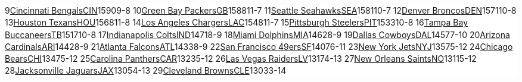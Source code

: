 <tr><td>9</td><td><a href="#Cincinnati-Bengals-season-stats"><span class="ranking-name-full">Cincinnati Bengals</span><span class="ranking-name-abv">CIN</span></a></td><td>1590</td><td>9-8</td><td class="only-superwide-cell"></td></tr>
<tr><td>10</td><td><a href="#Green-Bay-Packers-season-stats"><span class="ranking-name-full">Green Bay Packers</span><span class="ranking-name-abv">GB</span></a></td><td>1588</td><td>11-7</td><td class="only-superwide-cell"></td></tr>
<tr><td>11</td><td><a href="#Seattle-Seahawks-season-stats"><span class="ranking-name-full">Seattle Seahawks</span><span class="ranking-name-abv">SEA</span></a></td><td>1581</td><td>10-7</td><td class="only-superwide-cell"></td></tr>
<tr><td>12</td><td><a href="#Denver-Broncos-season-stats"><span class="ranking-name-full">Denver Broncos</span><span class="ranking-name-abv">DEN</span></a></td><td>1571</td><td>10-8</td><td class="only-superwide-cell"></td></tr>
<tr><td>13</td><td><a href="#Houston-Texans-season-stats"><span class="ranking-name-full">Houston Texans</span><span class="ranking-name-abv">HOU</span></a></td><td>1568</td><td>11-8</td><td class="only-superwide-cell"></td></tr>
<tr><td>14</td><td><a href="#Los-Angeles-Chargers-season-stats"><span class="ranking-name-full">Los Angeles Chargers</span><span class="ranking-name-abv">LAC</span></a></td><td>1548</td><td>11-7</td><td class="only-superwide-cell"></td></tr>
<tr><td>15</td><td><a href="#Pittsburgh-Steelers-season-stats"><span class="ranking-name-full">Pittsburgh Steelers</span><span class="ranking-name-abv">PIT</span></a></td><td>1533</td><td>10-8</td><td class="only-superwide-cell"></td></tr>
<tr><td>16</td><td><a href="#Tampa-Bay-Buccaneers-season-stats"><span class="ranking-name-full">Tampa Bay Buccaneers</span><span class="ranking-name-abv">TB</span></a></td><td>1517</td><td>10-8</td><td class="only-superwide-cell"></td></tr>
<tr><td>17</td><td><a href="#Indianapolis-Colts-season-stats"><span class="ranking-name-full">Indianapolis Colts</span><span class="ranking-name-abv">IND</span></a></td><td>1471</td><td>8-9</td><td class="only-superwide-cell"></td></tr>
<tr><td>18</td><td><a href="#Miami-Dolphins-season-stats"><span class="ranking-name-full">Miami Dolphins</span><span class="ranking-name-abv">MIA</span></a></td><td>1462</td><td>8-9</td><td class="only-superwide-cell"></td></tr>
<tr><td>19</td><td><a href="#Dallas-Cowboys-season-stats"><span class="ranking-name-full">Dallas Cowboys</span><span class="ranking-name-abv">DAL</span></a></td><td>1457</td><td>7-10</td><td class="only-superwide-cell"></td></tr>
<tr><td>20</td><td><a href="#Arizona-Cardinals-season-stats"><span class="ranking-name-full">Arizona Cardinals</span><span class="ranking-name-abv">ARI</span></a></td><td>1442</td><td>8-9</td><td class="only-superwide-cell"></td></tr>
<tr><td>21</td><td><a href="#Atlanta-Falcons-season-stats"><span class="ranking-name-full">Atlanta Falcons</span><span class="ranking-name-abv">ATL</span></a></td><td>1433</td><td>8-9</td><td class="only-superwide-cell"></td></tr>
<tr><td>22</td><td><a href="#San-Francisco-49ers-season-stats"><span class="ranking-name-full">San Francisco 49ers</span><span class="ranking-name-abv">SF</span></a></td><td>1407</td><td>6-11</td><td class="only-superwide-cell"></td></tr>
<tr><td>23</td><td><a href="#New-York-Jets-season-stats"><span class="ranking-name-full">New York Jets</span><span class="ranking-name-abv">NYJ</span></a></td><td>1357</td><td>5-12</td><td class="only-superwide-cell"></td></tr>
<tr><td>24</td><td><a href="#Chicago-Bears-season-stats"><span class="ranking-name-full">Chicago Bears</span><span class="ranking-name-abv">CHI</span></a></td><td>1347</td><td>5-12</td><td class="only-superwide-cell"></td></tr>
<tr><td>25</td><td><a href="#Carolina-Panthers-season-stats"><span class="ranking-name-full">Carolina Panthers</span><span class="ranking-name-abv">CAR</span></a></td><td>1323</td><td>5-12</td><td class="only-superwide-cell"></td></tr>
<tr><td>26</td><td><a href="#Las-Vegas-Raiders-season-stats"><span class="ranking-name-full">Las Vegas Raiders</span><span class="ranking-name-abv">LV</span></a></td><td>1317</td><td>4-13</td><td class="only-superwide-cell"></td></tr>
<tr><td>27</td><td><a href="#New-Orleans-Saints-season-stats"><span class="ranking-name-full">New Orleans Saints</span><span class="ranking-name-abv">NO</span></a></td><td>1311</td><td>5-12</td><td class="only-superwide-cell"></td></tr>
<tr><td>28</td><td><a href="#Jacksonville-Jaguars-season-stats"><span class="ranking-name-full">Jacksonville Jaguars</span><span class="ranking-name-abv">JAX</span></a></td><td>1305</td><td>4-13</td><td class="only-superwide-cell"></td></tr>
<tr><td>29</td><td><a href="#Cleveland-Browns-season-stats"><span class="ranking-name-full">Cleveland Browns</span><span class="ranking-name-abv">CLE</span></a></td><td>1303</td><td>3-14</td><td class="only-superwide-cell"></td></tr>